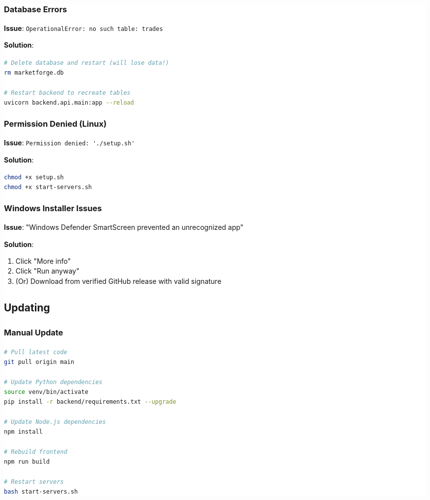 ### Database Errors

**Issue**: `OperationalError: no such table: trades`

**Solution**:
```bash
# Delete database and restart (will lose data!)
rm marketforge.db

# Restart backend to recreate tables
uvicorn backend.api.main:app --reload
```

### Permission Denied (Linux)

**Issue**: `Permission denied: './setup.sh'`

**Solution**:
```bash
chmod +x setup.sh
chmod +x start-servers.sh
```

### Windows Installer Issues

**Issue**: "Windows Defender SmartScreen prevented an unrecognized app"

**Solution**:
1. Click "More info"
2. Click "Run anyway"
3. (Or) Download from verified GitHub release with valid signature

## Updating

### Manual Update

```bash
# Pull latest code
git pull origin main

# Update Python dependencies
source venv/bin/activate
pip install -r backend/requirements.txt --upgrade

# Update Node.js dependencies
npm install

# Rebuild frontend
npm run build

# Restart servers
bash start-servers.sh
```
